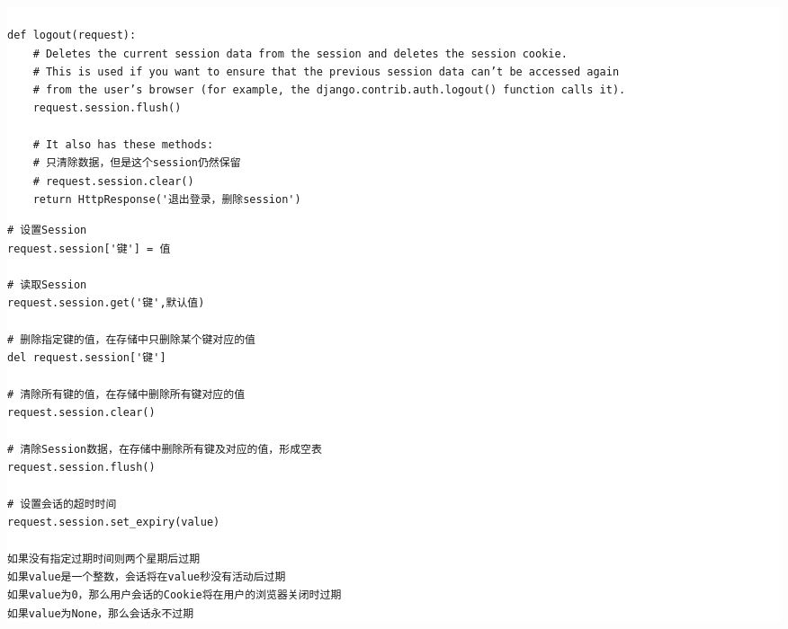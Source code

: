 ```

def logout(request):
    # Deletes the current session data from the session and deletes the session cookie.
    # This is used if you want to ensure that the previous session data can’t be accessed again
    # from the user’s browser (for example, the django.contrib.auth.logout() function calls it).
    request.session.flush()

    # It also has these methods:
    # 只清除数据，但是这个session仍然保留
    # request.session.clear()
    return HttpResponse('退出登录，删除session')
```


```
# 设置Session
request.session['键'] = 值

# 读取Session
request.session.get('键',默认值)

# 删除指定键的值，在存储中只删除某个键对应的值
del request.session['键']

# 清除所有键的值，在存储中删除所有键对应的值
request.session.clear()

# 清除Session数据，在存储中删除所有键及对应的值，形成空表
request.session.flush()

# 设置会话的超时时间
request.session.set_expiry(value)

如果没有指定过期时间则两个星期后过期
如果value是一个整数，会话将在value秒没有活动后过期
如果value为0，那么用户会话的Cookie将在用户的浏览器关闭时过期
如果value为None，那么会话永不过期
```




























